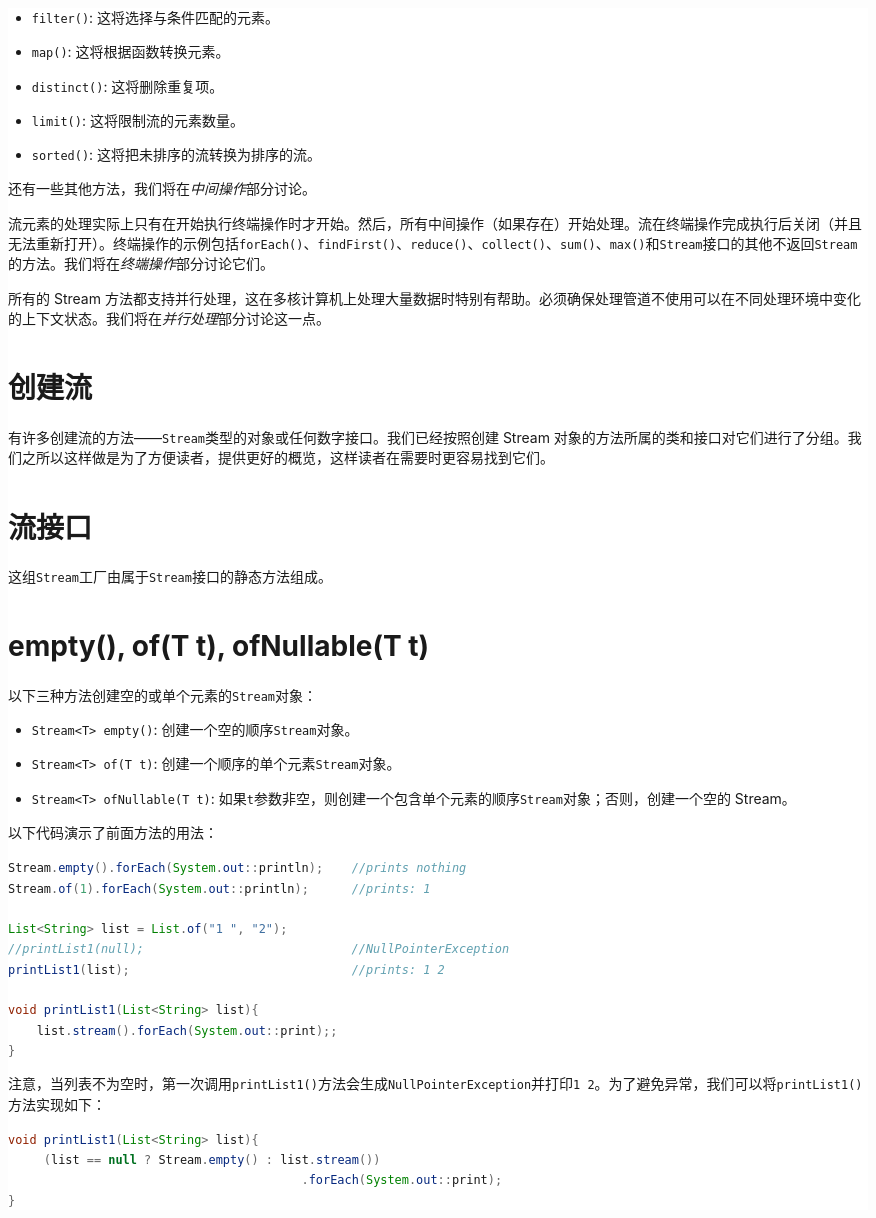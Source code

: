 +   `filter()`: 这将选择与条件匹配的元素。

+   `map()`: 这将根据函数转换元素。

+   `distinct()`: 这将删除重复项。

+   `limit()`: 这将限制流的元素数量。

+   `sorted()`: 这将把未排序的流转换为排序的流。

还有一些其他方法，我们将在*中间操作*部分讨论。

流元素的处理实际上只有在开始执行终端操作时才开始。然后，所有中间操作（如果存在）开始处理。流在终端操作完成执行后关闭（并且无法重新打开）。终端操作的示例包括`forEach()`、`findFirst()`、`reduce()`、`collect()`、`sum()`、`max()`和`Stream`接口的其他不返回`Stream`的方法。我们将在*终端操作*部分讨论它们。

所有的 Stream 方法都支持并行处理，这在多核计算机上处理大量数据时特别有帮助。必须确保处理管道不使用可以在不同处理环境中变化的上下文状态。我们将在*并行处理*部分讨论这一点。

# 创建流

有许多创建流的方法——`Stream`类型的对象或任何数字接口。我们已经按照创建 Stream 对象的方法所属的类和接口对它们进行了分组。我们之所以这样做是为了方便读者，提供更好的概览，这样读者在需要时更容易找到它们。

# 流接口

这组`Stream`工厂由属于`Stream`接口的静态方法组成。

# empty(), of(T t), ofNullable(T t)

以下三种方法创建空的或单个元素的`Stream`对象：

+   `Stream<T> empty()`: 创建一个空的顺序`Stream`对象。

+   `Stream<T> of(T t)`: 创建一个顺序的单个元素`Stream`对象。

+   `Stream<T> ofNullable(T t)`: 如果`t`参数非空，则创建一个包含单个元素的顺序`Stream`对象；否则，创建一个空的 Stream。

以下代码演示了前面方法的用法：

```java
Stream.empty().forEach(System.out::println);    //prints nothing
Stream.of(1).forEach(System.out::println);      //prints: 1

List<String> list = List.of("1 ", "2");
//printList1(null);                             //NullPointerException
printList1(list);                               //prints: 1 2

void printList1(List<String> list){
    list.stream().forEach(System.out::print);;
}
```

注意，当列表不为空时，第一次调用`printList1()`方法会生成`NullPointerException`并打印`1 2`。为了避免异常，我们可以将`printList1()`方法实现如下：

```java
void printList1(List<String> list){
     (list == null ? Stream.empty() : list.stream())
                                         .forEach(System.out::print);
}
```
